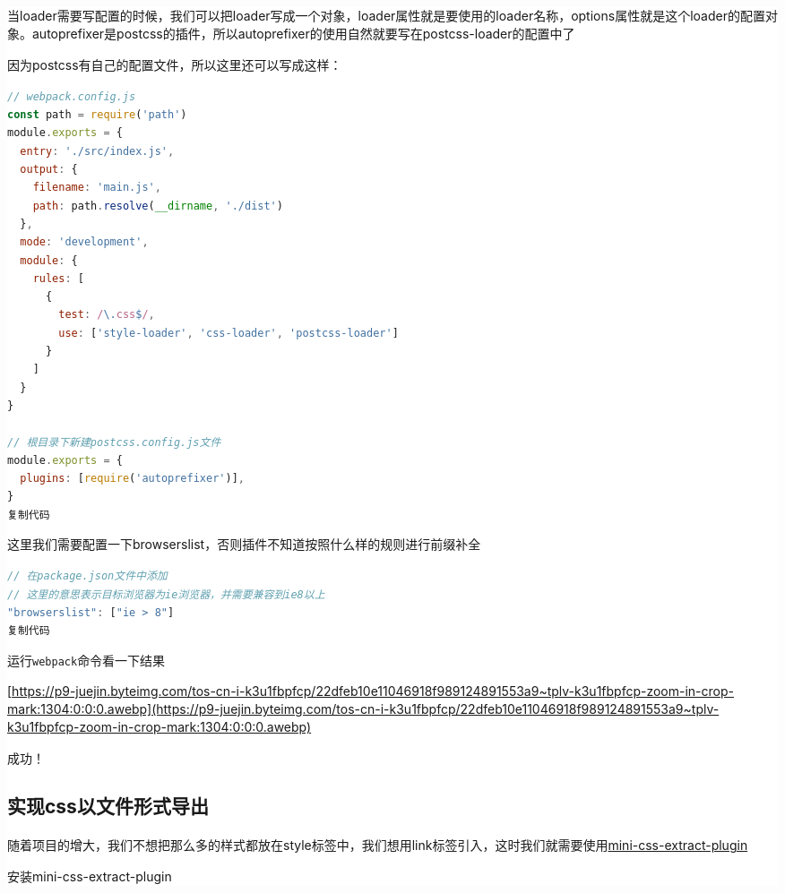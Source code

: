 当loader需要写配置的时候，我们可以把loader写成一个对象，loader属性就是要使用的loader名称，options属性就是这个loader的配置对象。autoprefixer是postcss的插件，所以autoprefixer的使用自然就要写在postcss-loader的配置中了

因为postcss有自己的配置文件，所以这里还可以写成这样：

```jsx
// webpack.config.js
const path = require('path')
module.exports = {
  entry: './src/index.js',
  output: {
    filename: 'main.js',
    path: path.resolve(__dirname, './dist')
  },
  mode: 'development',
  module: {
    rules: [
      {
        test: /\.css$/,
        use: ['style-loader', 'css-loader', 'postcss-loader']
      }
    ]
  }
}

// 根目录下新建postcss.config.js文件
module.exports = {
  plugins: [require('autoprefixer')],
}
复制代码
```

这里我们需要配置一下browserslist，否则插件不知道按照什么样的规则进行前缀补全

```jsx
// 在package.json文件中添加
// 这里的意思表示目标浏览器为ie浏览器，并需要兼容到ie8以上
"browserslist": ["ie > 8"]
复制代码
```

运行`webpack`命令看一下结果

[https://p9-juejin.byteimg.com/tos-cn-i-k3u1fbpfcp/22dfeb10e11046918f989124891553a9~tplv-k3u1fbpfcp-zoom-in-crop-mark:1304:0:0:0.awebp](https://p9-juejin.byteimg.com/tos-cn-i-k3u1fbpfcp/22dfeb10e11046918f989124891553a9~tplv-k3u1fbpfcp-zoom-in-crop-mark:1304:0:0:0.awebp)

成功！

## 实现css以文件形式导出

随着项目的增大，我们不想把那么多的样式都放在style标签中，我们想用link标签引入，这时我们就需要使用[mini-css-extract-plugin](https://link.juejin.cn/?target=https%3A%2F%2Fwebpack.docschina.org%2Fplugins%2Fmini-css-extract-plugin%2F)

安装mini-css-extract-plugin
